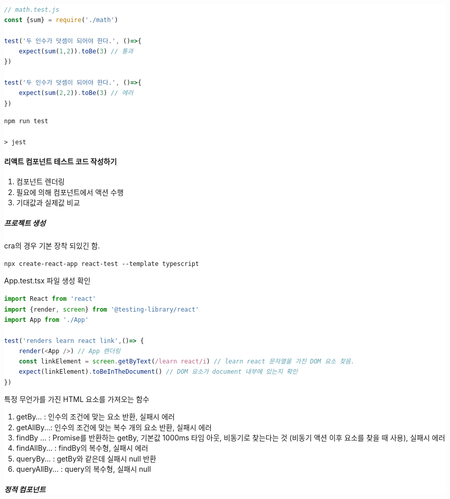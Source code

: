 ```js
// math.test.js
const {sum} = require('./math')

test('두 인수가 덧셈이 되어야 한다.', ()=>{
	expect(sum(1,2)).toBe(3) // 통과
})

test('두 인수가 덧셈이 되어야 한다.', ()=>{
	expect(sum(2,2)).toBe(3) // 에러
})
```

```terminal
npm run test

> jest
```

#### 리액트 컴포넌트 테스트 코드 작성하기

1. 컴포넌트 렌더링
2. 필요에 의해 컴포넌트에서 액션 수행
3. 기대값과 실제값 비교

##### 프로젝트 생성

cra의 경우 기본 장착 되있긴 함.

```terminal
npx create-react-app react-test --template typescript
```

App.test.tsx 파일 생성 확인

```js
import React from 'react'
import {render, screen} from '@testing-library/react'
import App from './App'

test('renders learn react link',()=> {
	render(<App />) // App 렌더링
	const linkElement = screen.getByText(/learn react/i) // learn react 문자열을 가진 DOM 요소 찾음.
	expect(linkElement).toBeInTheDocument() // DOM 요소가 document 내부에 있는지 확인
})
```

특정 무언가를 가진 HTML 요소를 가져오는 함수
1. getBy... : 인수의 조건에 맞는 요소 반환, 실패시 에러
2. getAllBy...: 인수의 조건에 맞는 복수 개의 요소 반환, 실패시 에러
3. findBy ... : Promise를 반환하는 getBy, 기본값 1000ms 타임 아웃, 비동기로 찾는다는 것 (비동기 액션 이후 요소를 찾을 때 사용), 실패시 에러
4. findAllBy... : findBy의 복수형, 실패시 에러
5. queryBy... : getBy와 같은데 실패시 null 반환
6. queryAllBy... : query의 복수형, 실패시 null

##### 정적 컴포넌트

